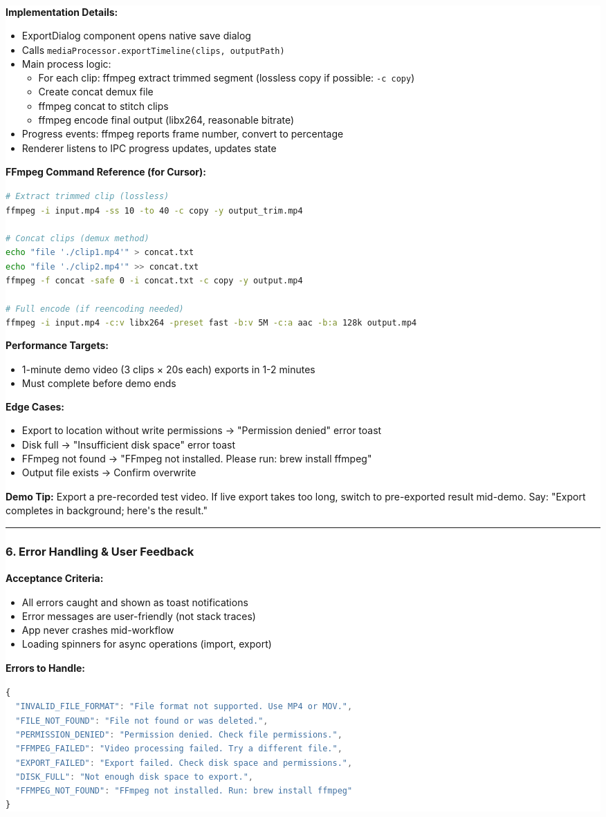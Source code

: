 **Implementation Details:**
- ExportDialog component opens native save dialog
- Calls `mediaProcessor.exportTimeline(clips, outputPath)`
- Main process logic:
  - For each clip: ffmpeg extract trimmed segment (lossless copy if possible: `-c copy`)
  - Create concat demux file
  - ffmpeg concat to stitch clips
  - ffmpeg encode final output (libx264, reasonable bitrate)
- Progress events: ffmpeg reports frame number, convert to percentage
- Renderer listens to IPC progress updates, updates state

**FFmpeg Command Reference (for Cursor):**
```bash
# Extract trimmed clip (lossless)
ffmpeg -i input.mp4 -ss 10 -to 40 -c copy -y output_trim.mp4

# Concat clips (demux method)
echo "file './clip1.mp4'" > concat.txt
echo "file './clip2.mp4'" >> concat.txt
ffmpeg -f concat -safe 0 -i concat.txt -c copy -y output.mp4

# Full encode (if reencoding needed)
ffmpeg -i input.mp4 -c:v libx264 -preset fast -b:v 5M -c:a aac -b:a 128k output.mp4
```

**Performance Targets:**
- 1-minute demo video (3 clips × 20s each) exports in 1-2 minutes
- Must complete before demo ends

**Edge Cases:**
- Export to location without write permissions → "Permission denied" error toast
- Disk full → "Insufficient disk space" error toast
- FFmpeg not found → "FFmpeg not installed. Please run: brew install ffmpeg"
- Output file exists → Confirm overwrite

**Demo Tip:** Export a pre-recorded test video. If live export takes too long, switch to pre-exported result mid-demo. Say: "Export completes in background; here's the result."

---

### 6. Error Handling & User Feedback
**Acceptance Criteria:**
- All errors caught and shown as toast notifications
- Error messages are user-friendly (not stack traces)
- App never crashes mid-workflow
- Loading spinners for async operations (import, export)

**Errors to Handle:**
```javascript
{
  "INVALID_FILE_FORMAT": "File format not supported. Use MP4 or MOV.",
  "FILE_NOT_FOUND": "File not found or was deleted.",
  "PERMISSION_DENIED": "Permission denied. Check file permissions.",
  "FFMPEG_FAILED": "Video processing failed. Try a different file.",
  "EXPORT_FAILED": "Export failed. Check disk space and permissions.",
  "DISK_FULL": "Not enough disk space to export.",
  "FFMPEG_NOT_FOUND": "FFmpeg not installed. Run: brew install ffmpeg"
}
```
